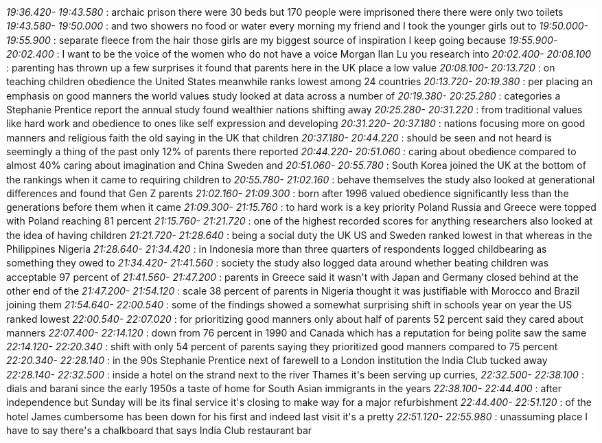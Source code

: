 *19:36.420- 19:43.580* :  archaic prison there were 30 beds but 170 people were imprisoned there there were only two toilets
*19:43.580- 19:50.000* :  and two showers no food or water every morning my friend and I took the younger girls out to
*19:50.000- 19:55.900* :  separate fleece from the hair those girls are my biggest source of inspiration I keep going because
*19:55.900- 20:02.400* :  I want to be the voice of the women who do not have a voice Morgan Ilan Lu you research into
*20:02.400- 20:08.100* :  parenting has thrown up a few surprises it found that parents here in the UK place a low value
*20:08.100- 20:13.720* :  on teaching children obedience the United States meanwhile ranks lowest among 24 countries
*20:13.720- 20:19.380* :  per placing an emphasis on good manners the world values study looked at data across a number of
*20:19.380- 20:25.280* :  categories a Stephanie Prentice report the annual study found wealthier nations shifting away
*20:25.280- 20:31.220* :  from traditional values like hard work and obedience to ones like self expression and developing
*20:31.220- 20:37.180* :  nations focusing more on good manners and religious faith the old saying in the UK that children
*20:37.180- 20:44.220* :  should be seen and not heard is seemingly a thing of the past only 12% of parents there reported
*20:44.220- 20:51.060* :  caring about obedience compared to almost 40% caring about imagination and China Sweden and
*20:51.060- 20:55.780* :  South Korea joined the UK at the bottom of the rankings when it came to requiring children to
*20:55.780- 21:02.160* :  behave themselves the study also looked at generational differences and found that Gen Z parents
*21:02.160- 21:09.300* :  born after 1996 valued obedience significantly less than the generations before them when it came
*21:09.300- 21:15.760* :  to hard work is a key priority Poland Russia and Greece were topped with Poland reaching 81 percent
*21:15.760- 21:21.720* :  one of the highest recorded scores for anything researchers also looked at the idea of having children
*21:21.720- 21:28.640* :  being a social duty the UK US and Sweden ranked lowest in that whereas in the Philippines Nigeria
*21:28.640- 21:34.420* :  in Indonesia more than three quarters of respondents logged childbearing as something they owed to
*21:34.420- 21:41.560* :  society the study also logged data around whether beating children was acceptable 97 percent of
*21:41.560- 21:47.200* :  parents in Greece said it wasn't with Japan and Germany closed behind at the other end of the
*21:47.200- 21:54.120* :  scale 38 percent of parents in Nigeria thought it was justifiable with Morocco and Brazil joining them
*21:54.640- 22:00.540* :  some of the findings showed a somewhat surprising shift in schools year on year the US ranked lowest
*22:00.540- 22:07.020* :  for prioritizing good manners only about half of parents 52 percent said they cared about manners
*22:07.400- 22:14.120* :  down from 76 percent in 1990 and Canada which has a reputation for being polite saw the same
*22:14.120- 22:20.340* :  shift with only 54 percent of parents saying they prioritized good manners compared to 75 percent
*22:20.340- 22:28.140* :  in the 90s Stephanie Prentice next of farewell to a London institution the India Club tucked away
*22:28.140- 22:32.500* :  inside a hotel on the strand next to the river Thames it's been serving up curries,
*22:32.500- 22:38.100* :  dials and barani since the early 1950s a taste of home for South Asian immigrants in the years
*22:38.100- 22:44.400* :  after independence but Sunday will be its final service it's closing to make way for a major refurbishment
*22:44.400- 22:51.120* :  of the hotel James cumbersome has been down for his first and indeed last visit it's a pretty
*22:51.120- 22:55.980* :  unassuming place I have to say there's a chalkboard that says India Club restaurant bar